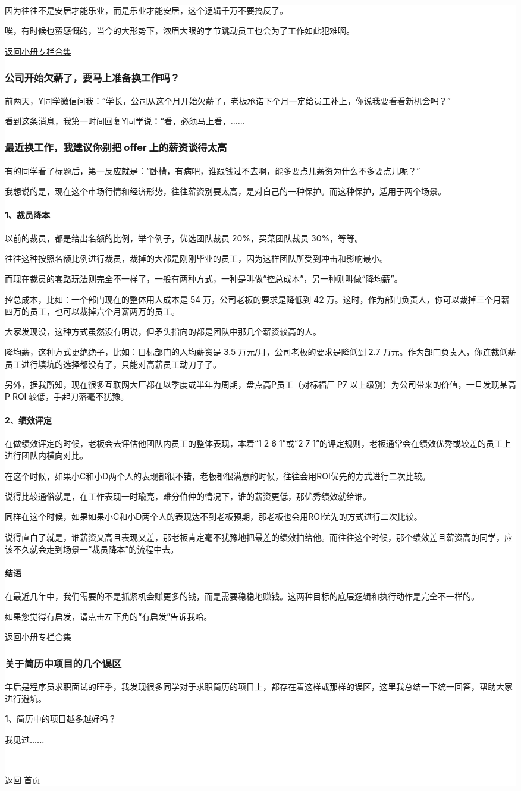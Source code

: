 因为往往不是安居才能乐业，而是乐业才能安居，这个逻辑千万不要搞反了。

唉，有时候也蛮感慨的，当今的大形势下，浓眉大眼的字节跳动员工也会为了工作如此犯难啊。

[返回小册专栏合集](https://xiaobot.net/post/1dd4edbd-91c0-4815-a987-02110a204c17)

### 公司开始欠薪了，要马上准备换工作吗？

前两天，Y同学微信问我：“学长，公司从这个月开始欠薪了，老板承诺下个月一定给员工补上，你说我要看看新机会吗？”

看到这条消息，我第一时间回复Y同学说：“看，必须马上看，......

### 最近换工作，我建议你别把 offer 上的薪资谈得太高

有的同学看了标题后，第一反应就是：“卧槽，有病吧，谁跟钱过不去啊，能多要点儿薪资为什么不多要点儿呢？”

我想说的是，现在这个市场行情和经济形势，往往薪资别要太高，是对自己的一种保护。而这种保护，适用于两个场景。

#### 1、裁员降本

以前的裁员，都是给出名额的比例，举个例子，优选团队裁员 20%，买菜团队裁员 30%，等等。

往往这种按照名额比例进行裁员，裁掉的大都是刚刚毕业的员工，因为这样团队所受到冲击和影响最小。

而现在裁员的套路玩法则完全不一样了，一般有两种方式，一种是叫做“控总成本”，另一种则叫做“降均薪”。

控总成本，比如：一个部门现在的整体用人成本是 54 万，公司老板的要求是降低到 42
万。这时，作为部门负责人，你可以裁掉三个月薪四万的员工，也可以裁掉六个月薪两万的员工。

大家发现没，这种方式虽然没有明说，但矛头指向的都是团队中那几个薪资较高的人。

降均薪，这种方式更绝绝子，比如：目标部门的人均薪资是 3.5 万元/月，公司老板的要求是降低到 2.7
万元。作为部门负责人，你连裁低薪员工进行填坑的选择都没有了，只能对高薪员工动刀子了。

另外，据我所知，现在很多互联网大厂都在以季度或半年为周期，盘点高P员工（对标福厂 P7 以上级别）为公司带来的价值，一旦发现某高P ROI
较低，手起刀落毫不犹豫。

#### 2、绩效评定

在做绩效评定的时候，老板会去评估他团队内员工的整体表现，本着“1 2 6 1”或“2 7
1”的评定规则，老板通常会在绩效优秀或较差的员工上进行团队内横向对比。

在这个时候，如果小C和小D两个人的表现都很不错，老板都很满意的时候，往往会用ROI优先的方式进行二次比较。

说得比较通俗就是，在工作表现一时瑜亮，难分伯仲的情况下，谁的薪资更低，那优秀绩效就给谁。

同样在这个时候，如果如果小C和小D两个人的表现达不到老板预期，那老板也会用ROI优先的方式进行二次比较。

说得直白了就是，谁薪资又高且表现又差，那老板肯定毫不犹豫地把最差的绩效拍给他。而往往这个时候，那个绩效差且薪资高的同学，应该不久就会走到场景一“裁员降本”的流程中去。

#### 结语

在最近几年中，我们需要的不是抓紧机会赚更多的钱，而是需要稳稳地赚钱。这两种目标的底层逻辑和执行动作是完全不一样的。

如果您觉得有启发，请点击左下角的“有启发”告诉我哈。

[返回小册专栏合集](https://xiaobot.net/post/1dd4edbd-91c0-4815-a987-02110a204c17)

### 关于简历中项目的几个误区

年后是程序员求职面试的旺季，我发现很多同学对于求职简历的项目上，都存在着这样或那样的误区，这里我总结一下统一回答，帮助大家进行避坑。

1、简历中的项目越多越好吗？

我见过......


<a href="https://github.com/Reno9527/awesome-xiaobot" style="color: white; text-decoration: none;">awesome-xiaobot</a>

返回 [首页](../README.md)
